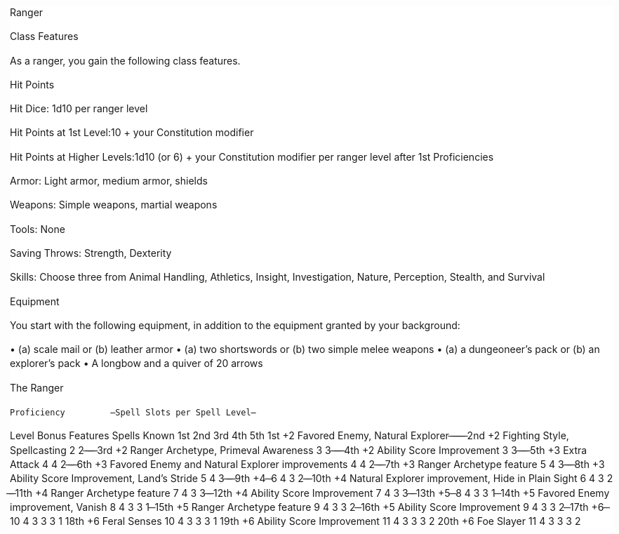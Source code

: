 Ranger

Class Features

As a ranger, you gain the following class features.

Hit Points

Hit Dice: 1d10 per ranger level

Hit Points at 1st Level:10 + your Constitution modifier

Hit Points at Higher Levels:1d10 (or 6) + your Constitution modifier per ranger level after 1st
Proficiencies

Armor: Light armor, medium armor, shields

Weapons: Simple weapons, martial weapons
 
Tools: None


Saving Throws: Strength, Dexterity

Skills: Choose three from Animal Handling, Athletics, Insight, Investigation, Nature, Perception, Stealth, and Survival

Equipment

You start with the following equipment, in addition to the equipment granted by your background:

•	(a) scale mail or (b) leather armor
•	(a) two shortswords or (b) two simple melee weapons
•	(a) a dungeoneer’s pack or (b) an explorer’s pack
•	A longbow and a quiver of 20 arrows
 

The Ranger

    Proficiency			̶Spell Slots per Spell Level̶
Level	Bonus	Features	Spells Known	1st	2nd	3rd	4th	5th
1st	+2	Favored Enemy, Natural Explorer	̶	̶	̶	̶	̶	̶
2nd	+2	Fighting Style, Spellcasting	2	2	̶	̶	̶	̶
3rd	+2	Ranger Archetype, Primeval Awareness	3	3	̶	̶	̶	̶
4th	+2	Ability Score Improvement	3	3	̶	̶	̶	̶
5th	+3	Extra Attack	4	4	2	̶	̶	̶
6th	+3	Favored Enemy and Natural Explorer improvements	4	4	2	̶	̶	̶
7th	+3	Ranger Archetype feature	5	4	3	̶	̶	̶
8th	+3	Ability Score Improvement, Land’s Stride	5	4	3	̶	̶	̶
9th	+4	̶	6	4	3	2	̶	̶
10th	+4	Natural Explorer improvement, Hide in Plain Sight	6	4	3	2	̶	̶
11th	+4	Ranger Archetype feature	7	4	3	3	̶	̶
12th	+4	Ability Score Improvement	7	4	3	3	̶	̶
13th	+5	̶	8	4	3	3	1	̶
14th	+5	Favored Enemy improvement, Vanish	8	4	3	3	1	̶
15th	+5	Ranger Archetype feature	9	4	3	3	2	̶
16th	+5	Ability Score Improvement	9	4	3	3	2	̶
17th	+6	̶	10	4	3	3	3	1
18th	+6	Feral Senses	10	4	3	3	3	1
19th	+6	Ability Score Improvement	11	4	3	3	3	2
20th	+6	Foe Slayer	11	4	3	3	3	2
